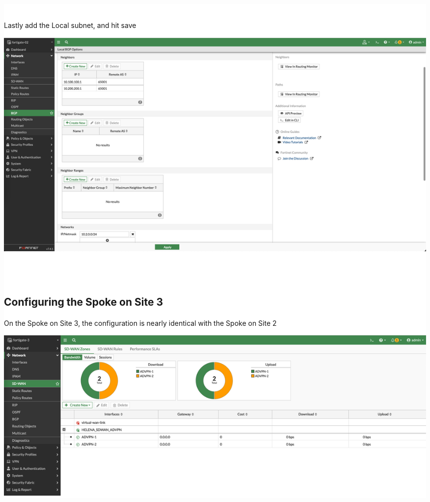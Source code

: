 <br>

Lastly add the Local subnet, and hit save

![x](/static/2023-10-17-forti-sdwan-hub-spoke-advpn/29.png)

<br>
<br>

## Configuring the Spoke on Site 3

On the Spoke on Site 3, the configuration is nearly identical with the Spoke on Site 2

![x](/static/2023-10-17-forti-sdwan-hub-spoke-advpn/30.png)
